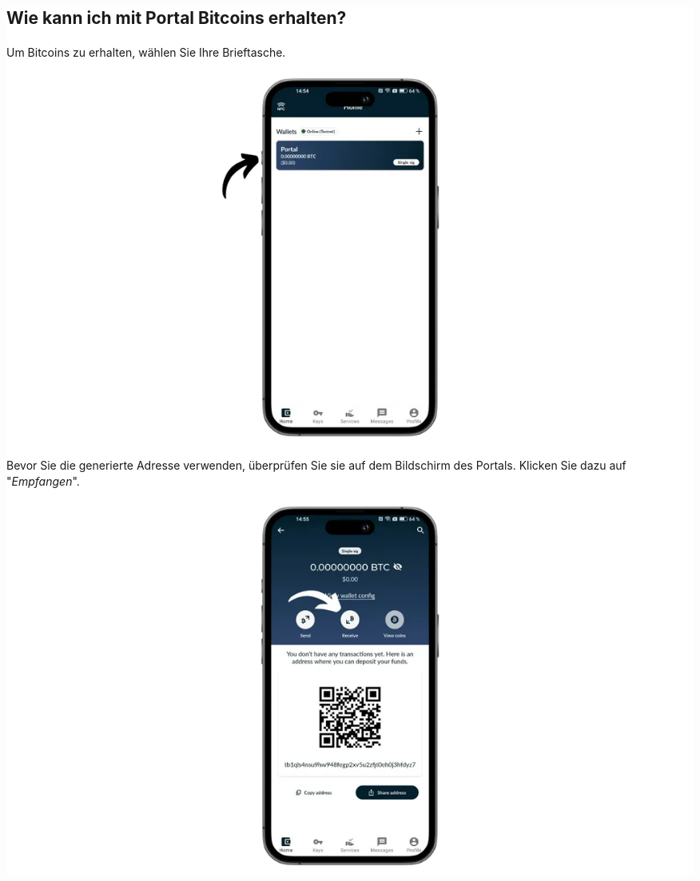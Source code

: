 ## Wie kann ich mit Portal Bitcoins erhalten?

Um Bitcoins zu erhalten, wählen Sie Ihre Brieftasche.

![Image](assets/fr/27.webp)

Bevor Sie die generierte Adresse verwenden, überprüfen Sie sie auf dem Bildschirm des Portals. Klicken Sie dazu auf "*Empfangen*".

![Image](assets/fr/28.webp)
